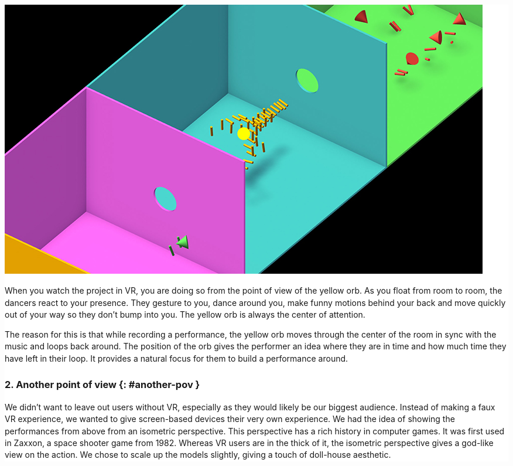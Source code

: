 <img src="images/dance-tonight/img5.jpg" class="attempt-right">

<div class="clearfix"></div>

When you watch the project in VR, you are doing so from the point of view of the
yellow orb. As you float from room to room, the dancers react to your presence.
They gesture to you, dance around you, make funny motions behind your back and
move quickly out of your way so they don’t bump into you. The yellow orb is
always the center of attention.

The reason for this is that while recording a performance, the yellow orb moves
through the center of the room in sync with the music and loops back around. The
position of the orb gives the performer an idea where they are in time and how
much time they have left in their loop. It provides a natural focus for them to
build a performance around.

### 2. Another point of view {: #another-pov }

<div class="video-wrapper">
  <iframe class="devsite-embedded-youtube-video" data-video-id="ul2vX8-dmTA"
          data-autohide="1" data-showinfo="0" frameborder="0" allowfullscreen>
  </iframe>
</div>

We didn’t want to leave out users without VR, especially as they would likely be
our biggest audience. Instead of making a faux VR experience, we wanted to give
screen-based devices their very own experience. We had the idea of showing the
performances from above from an isometric perspective. This perspective has a
rich history in computer games. It was first used in Zaxxon, a space shooter
game from 1982. Whereas VR users are in the thick of it, the isometric
perspective gives a god-like view on the action. We chose to scale up the models
slightly, giving a touch of doll-house aesthetic.
